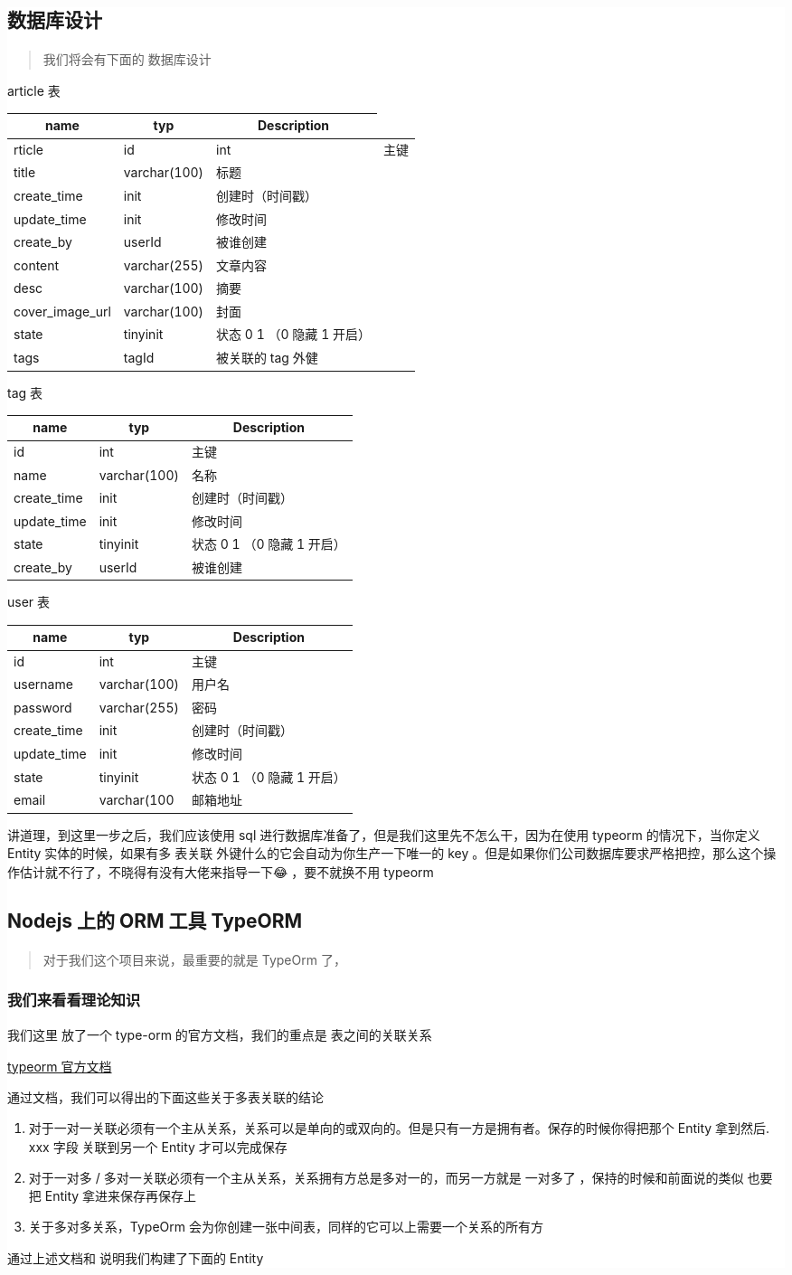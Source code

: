 数据库设计
-----

> 我们将会有下面的 数据库设计

article 表

<table><thead><tr><th>name</th><th>typ</th><th>Description</th></tr></thead><tbody><tr><td>rticle</td><td>id</td><td>int</td><td>主键</td></tr><tr><td>title</td><td>varchar(100)</td><td>标题</td></tr><tr><td>create_time</td><td>init</td><td>创建时（时间戳）</td></tr><tr><td>update_time</td><td>init</td><td>修改时间</td></tr><tr><td>create_by</td><td>userId</td><td>被谁创建</td></tr><tr><td>content</td><td>varchar(255)</td><td>文章内容</td></tr><tr><td>desc</td><td>varchar(100)</td><td>摘要</td></tr><tr><td>cover_image_url</td><td>varchar(100)</td><td>封面</td></tr><tr><td>state</td><td>tinyinit</td><td>状态 0 1 （0 隐藏 1 开启）</td></tr><tr><td>tags</td><td>tagId</td><td>被关联的 tag 外健</td></tr></tbody></table>

tag 表

<table><thead><tr><th>name</th><th>typ</th><th>Description</th></tr></thead><tbody><tr><td>id</td><td>int</td><td>主键</td></tr><tr><td>name</td><td>varchar(100)</td><td>名称</td></tr><tr><td>create_time</td><td>init</td><td>创建时（时间戳）</td></tr><tr><td>update_time</td><td>init</td><td>修改时间</td></tr><tr><td>state</td><td>tinyinit</td><td>状态 0 1 （0 隐藏 1 开启）</td></tr><tr><td>create_by</td><td>userId</td><td>被谁创建</td></tr></tbody></table>

user 表

<table><thead><tr><th>name</th><th>typ</th><th>Description</th></tr></thead><tbody><tr><td>id</td><td>int</td><td>主键</td></tr><tr><td>username</td><td>varchar(100)</td><td>用户名</td></tr><tr><td>password</td><td>varchar(255)</td><td>密码</td></tr><tr><td>create_time</td><td>init</td><td>创建时（时间戳）</td></tr><tr><td>update_time</td><td>init</td><td>修改时间</td></tr><tr><td>state</td><td>tinyinit</td><td>状态 0 1 （0 隐藏 1 开启）</td></tr><tr><td>email</td><td>varchar(100</td><td>邮箱地址</td></tr></tbody></table>

讲道理，到这里一步之后，我们应该使用 sql 进行数据库准备了，但是我们这里先不怎么干，因为在使用 typeorm 的情况下，当你定义 Entity 实体的时候，如果有多 表关联 外键什么的它会自动为你生产一下唯一的 key 。但是如果你们公司数据库要求严格把控，那么这个操作估计就不行了，不晓得有没有大佬来指导一下😂 ，要不就换不用 typeorm

Nodejs 上的 ORM 工具 TypeORM
------------------------

> 对于我们这个项目来说，最重要的就是 TypeOrm 了，

### 我们来看看理论知识

我们这里 放了一个 type-orm 的官方文档，我们的重点是 表之间的关联关系

[typeorm 官方文档](https://link.juejin.cn?target=https%3A%2F%2Ftypeorm.bootcss.com%2F%23%25E5%2588%259B%25E5%25BB%25BA%25E4%25B8%2580%25E5%25AF%25B9%25E4%25B8%2580%25E7%259A%2584%25E5%2585%25B3%25E7%25B3%25BB "https://typeorm.bootcss.com/#%E5%88%9B%E5%BB%BA%E4%B8%80%E5%AF%B9%E4%B8%80%E7%9A%84%E5%85%B3%E7%B3%BB")

通过文档，我们可以得出的下面这些关于多表关联的结论

1.  对于一对一关联必须有一个主从关系，关系可以是单向的或双向的。但是只有一方是拥有者。保存的时候你得把那个 Entity 拿到然后. xxx 字段 关联到另一个 Entity 才可以完成保存
    
2.  对于一对多 / 多对一关联必须有一个主从关系，关系拥有方总是多对一的，而另一方就是 一对多了 ，保持的时候和前面说的类似 也要把 Entity 拿进来保存再保存上
    
3.  关于多对多关系，TypeOrm 会为你创建一张中间表，同样的它可以上需要一个关系的所有方
    

通过上述文档和 说明我们构建了下面的 Entity
